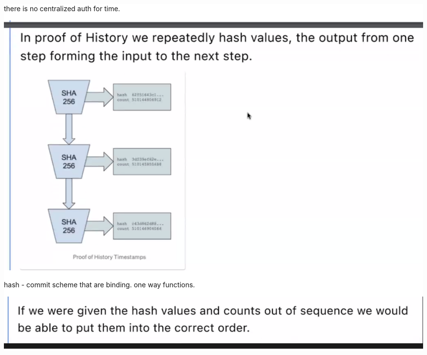 

there is no centralized auth for time.

![image-20240603094937059](./Images/image-20240603094937059.png)



hash - commit scheme that are binding. one way functions.

![image-20240603095126334](./Images/image-20240603095126334.png)


